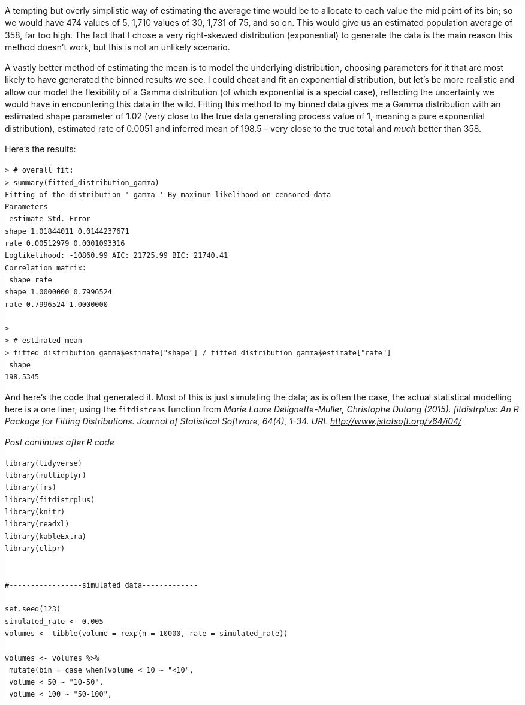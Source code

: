 A tempting but overly simplistic way of estimating the average time would be to allocate to each value the mid point of its bin; so we would have 474 values of 5, 1,710 values of 30, 1,731 of 75, and so on. This would give us an estimated population average of 358, far too high. The fact that I chose a very right-skewed distribution (exponential) to generate the data is the main reason this method doesn’t work, but this is not an unlikely scenario.

A vastly better method of estimating the mean is to model the underlying distribution, choosing parameters for it that are most likely to have generated the binned results we see. I could cheat and fit an exponential distribution, but let’s be more realistic and allow our model the flexibility of a Gamma distribution (of which exponential is a special case), reflecting the uncertainty we would have in encountering this data in the wild. Fitting this method to my binned data gives me a Gamma distribution with an estimated shape parameter of 1.02 (very close to the true data generating process value of 1, meaning a pure exponential distribution), estimated rate of 0.0051 and inferred mean of 198.5 – very close to the true total and *much* better than 358.

Here’s the results:

```
> # overall fit:
> summary(fitted_distribution_gamma)
Fitting of the distribution ' gamma ' By maximum likelihood on censored data 
Parameters
 estimate Std. Error
shape 1.01844011 0.0144237671
rate 0.00512979 0.0001093316
Loglikelihood: -10860.99 AIC: 21725.99 BIC: 21740.41 
Correlation matrix:
 shape rate
shape 1.0000000 0.7996524
rate 0.7996524 1.0000000

> 
> # estimated mean
> fitted_distribution_gamma$estimate["shape"] / fitted_distribution_gamma$estimate["rate"]
 shape 
198.5345

```

And here’s the code that generated it. Most of this is just simulating the data; as is often the case, the actual statistical modelling here is a one liner, using the `fitdistcens` function from *Marie Laure Delignette-Muller, Christophe Dutang (2015). fitdistrplus: An R Package for Fitting Distributions. Journal of Statistical Software, 64(4), 1-34. URL http://www.jstatsoft.org/v64/i04/*

*Post continues after R code*

```
library(tidyverse)
library(multidplyr)
library(frs)
library(fitdistrplus)
library(knitr)
library(readxl)
library(kableExtra)
library(clipr)


#-----------------simulated data-------------

set.seed(123)
simulated_rate <- 0.005
volumes <- tibble(volume = rexp(n = 10000, rate = simulated_rate))

volumes <- volumes %>% 
 mutate(bin = case_when(volume < 10 ~ "<10",
 volume < 50 ~ "10-50",
 volume < 100 ~ "50-100",
```